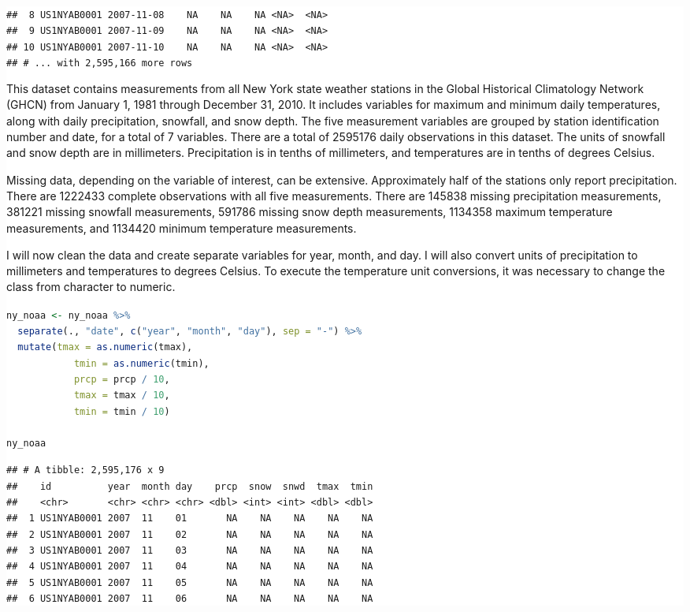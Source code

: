     ##  8 US1NYAB0001 2007-11-08    NA    NA    NA <NA>  <NA> 
    ##  9 US1NYAB0001 2007-11-09    NA    NA    NA <NA>  <NA> 
    ## 10 US1NYAB0001 2007-11-10    NA    NA    NA <NA>  <NA> 
    ## # ... with 2,595,166 more rows

This dataset contains measurements from all New York state weather stations in the Global Historical Climatology Network (GHCN) from January 1, 1981 through December 31, 2010. It includes variables for maximum and minimum daily temperatures, along with daily precipitation, snowfall, and snow depth. The five measurement variables are grouped by station identification number and date, for a total of 7 variables. There are a total of 2595176 daily observations in this dataset. The units of snowfall and snow depth are in millimeters. Precipitation is in tenths of millimeters, and temperatures are in tenths of degrees Celsius.

Missing data, depending on the variable of interest, can be extensive. Approximately half of the stations only report precipitation. There are 1222433 complete observations with all five measurements. There are 145838 missing precipitation measurements, 381221 missing snowfall measurements, 591786 missing snow depth measurements, 1134358 maximum temperature measurements, and 1134420 minimum temperature measurements.

I will now clean the data and create separate variables for year, month, and day. I will also convert units of precipitation to millimeters and temperatures to degrees Celsius. To execute the temperature unit conversions, it was necessary to change the class from character to numeric.

``` r
ny_noaa <- ny_noaa %>%
  separate(., "date", c("year", "month", "day"), sep = "-") %>%
  mutate(tmax = as.numeric(tmax),
            tmin = as.numeric(tmin),
            prcp = prcp / 10, 
            tmax = tmax / 10,
            tmin = tmin / 10)

ny_noaa
```

    ## # A tibble: 2,595,176 x 9
    ##    id          year  month day    prcp  snow  snwd  tmax  tmin
    ##    <chr>       <chr> <chr> <chr> <dbl> <int> <int> <dbl> <dbl>
    ##  1 US1NYAB0001 2007  11    01       NA    NA    NA    NA    NA
    ##  2 US1NYAB0001 2007  11    02       NA    NA    NA    NA    NA
    ##  3 US1NYAB0001 2007  11    03       NA    NA    NA    NA    NA
    ##  4 US1NYAB0001 2007  11    04       NA    NA    NA    NA    NA
    ##  5 US1NYAB0001 2007  11    05       NA    NA    NA    NA    NA
    ##  6 US1NYAB0001 2007  11    06       NA    NA    NA    NA    NA